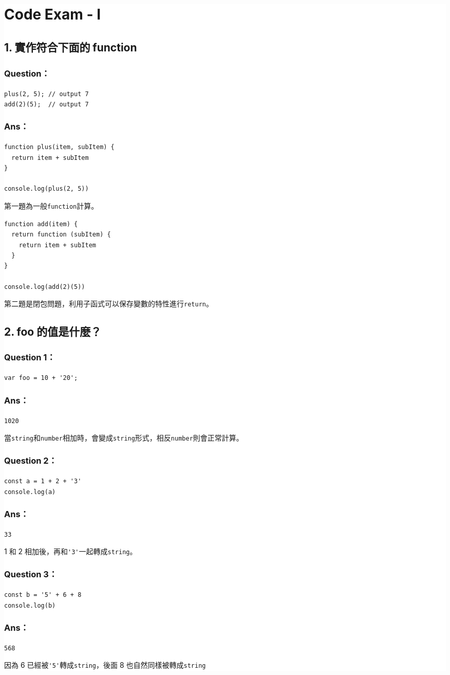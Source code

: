 # Code Exam - I

## 1. 實作符合下面的 function
### Question：
```
plus(2, 5); // output 7
add(2)(5);  // output 7
```
### Ans：
```
function plus(item, subItem) {
  return item + subItem
}

console.log(plus(2, 5))
```
第一題為一般`function`計算。
```
function add(item) {
  return function (subItem) {
    return item + subItem
  }
}

console.log(add(2)(5))
```
第二題是閉包問題，利用子函式可以保存變數的特性進行`return`。
## 2. foo 的值是什麼？
### Question 1：
```
var foo = 10 + '20';
```
### Ans：
```
1020
```
當`string`和`number`相加時，會變成`string`形式，相反`number`則會正常計算。
### Question 2：
```
const a = 1 + 2 + '3'
console.log(a)
```
### Ans：
```
33
```
1 和 2 相加後，再和`'3'`一起轉成`string`。
### Question 3：
```
const b = '5' + 6 + 8
console.log(b)
```
### Ans：
```
568
```
因為 6 已經被`'5'`轉成`string`，後面 8 也自然同樣被轉成`string`